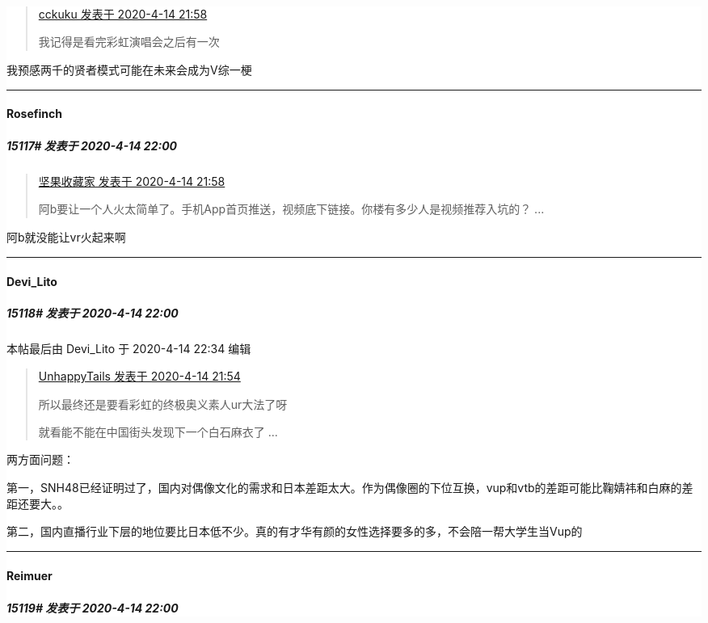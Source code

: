 

<blockquote><a href="httphttps://bbs.saraba1st.com/2b/forum.php?mod=redirect&amp;goto=findpost&amp;pid=47081487&amp;ptid=1920426" target="_blank">cckuku 发表于 2020-4-14 21:58</a>

我记得是看完彩虹演唱会之后有一次</blockquote>
我预感两千的贤者模式可能在未来会成为V综一梗







-----

####  Rosefinch  
##### 15117#       发表于 2020-4-14 22:00



<blockquote><a href="httphttps://bbs.saraba1st.com/2b/forum.php?mod=redirect&amp;goto=findpost&amp;pid=47081492&amp;ptid=1920426" target="_blank">坚果收藏家 发表于 2020-4-14 21:58</a>

阿b要让一个人火太简单了。手机App首页推送，视频底下链接。你楼有多少人是视频推荐入坑的？ ...</blockquote>
阿b就没能让vr火起来啊







-----

####  Devi_Lito  
##### 15118#       发表于 2020-4-14 22:00



 本帖最后由 Devi_Lito 于 2020-4-14 22:34 编辑 
<blockquote><a href="httphttps://bbs.saraba1st.com/2b/forum.php?mod=redirect&amp;goto=findpost&amp;pid=47081445&amp;ptid=1920426" target="_blank">UnhappyTails 发表于 2020-4-14 21:54</a>

所以最终还是要看彩虹的终极奥义素人ur大法了呀


就看能不能在中国街头发现下一个白石麻衣了 ...</blockquote>
两方面问题：


第一，SNH48已经证明过了，国内对偶像文化的需求和日本差距太大。作为偶像圈的下位互换，vup和vtb的差距可能比鞠婧祎和白麻的差距还要大。。


第二，国内直播行业下层的地位要比日本低不少。真的有才华有颜的女性选择要多的多，不会陪一帮大学生当Vup的







-----

####  Reimuer  
##### 15119#       发表于 2020-4-14 22:00

